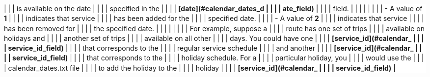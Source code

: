 |                            |                            | is available on the date   |
|                            |                            | specified in the           |
|                            |                            | **[date](#calendar_dates_d |
|                            |                            | ate_field)**               |
|                            |                            | field.                     |
|                            |                            |                            |
|                            |                            | -   A value of **1**       |
|                            |                            |     indicates that service |
|                            |                            |     has been added for the |
|                            |                            |     specified date.        |
|                            |                            | -   A value of **2**       |
|                            |                            |     indicates that service |
|                            |                            |     has been removed for   |
|                            |                            |     the specified date.    |
|                            |                            |                            |
|                            |                            | For example, suppose a     |
|                            |                            | route has one set of trips |
|                            |                            | available on holidays and  |
|                            |                            | another set of trips       |
|                            |                            | available on all other     |
|                            |                            | days. You could have one   |
|                            |                            | **[service\_id](#calendar_ |
|                            |                            | service_id_field)**        |
|                            |                            | that corresponds to the    |
|                            |                            | regular service schedule   |
|                            |                            | and another                |
|                            |                            | **[service\_id](#calendar_ |
|                            |                            | service_id_field)**        |
|                            |                            | that corresponds to the    |
|                            |                            | holiday schedule. For a    |
|                            |                            | particular holiday, you    |
|                            |                            | would use the              |
|                            |                            | calendar\_dates.txt file   |
|                            |                            | to add the holiday to the  |
|                            |                            | holiday                    |
|                            |                            | **[service\_id](#calendar_ |
|                            |                            | service_id_field)**        |